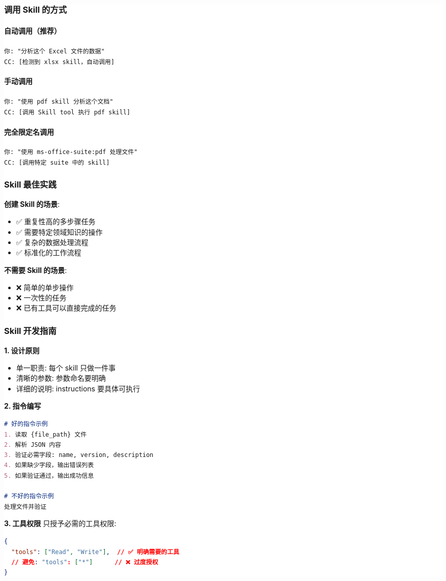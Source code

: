 ### 调用 Skill 的方式

#### **自动调用（推荐）**
```
你: "分析这个 Excel 文件的数据"
CC: [检测到 xlsx skill，自动调用]
```

#### **手动调用**
```
你: "使用 pdf skill 分析这个文档"
CC: [调用 Skill tool 执行 pdf skill]
```

#### **完全限定名调用**
```
你: "使用 ms-office-suite:pdf 处理文件"
CC: [调用特定 suite 中的 skill]
```

### Skill 最佳实践

**创建 Skill 的场景**:
- ✅ 重复性高的多步骤任务
- ✅ 需要特定领域知识的操作
- ✅ 复杂的数据处理流程
- ✅ 标准化的工作流程

**不需要 Skill 的场景**:
- ❌ 简单的单步操作
- ❌ 一次性的任务
- ❌ 已有工具可以直接完成的任务

### Skill 开发指南

**1. 设计原则**
- 单一职责: 每个 skill 只做一件事
- 清晰的参数: 参数命名要明确
- 详细的说明: instructions 要具体可执行

**2. 指令编写**
```markdown
# 好的指令示例
1. 读取 {file_path} 文件
2. 解析 JSON 内容
3. 验证必需字段: name, version, description
4. 如果缺少字段，输出错误列表
5. 如果验证通过，输出成功信息

# 不好的指令示例
处理文件并验证
```

**3. 工具权限**
只授予必需的工具权限:
```json
{
  "tools": ["Read", "Write"],  // ✅ 明确需要的工具
  // 避免: "tools": ["*"]      // ❌ 过度授权
}
```
